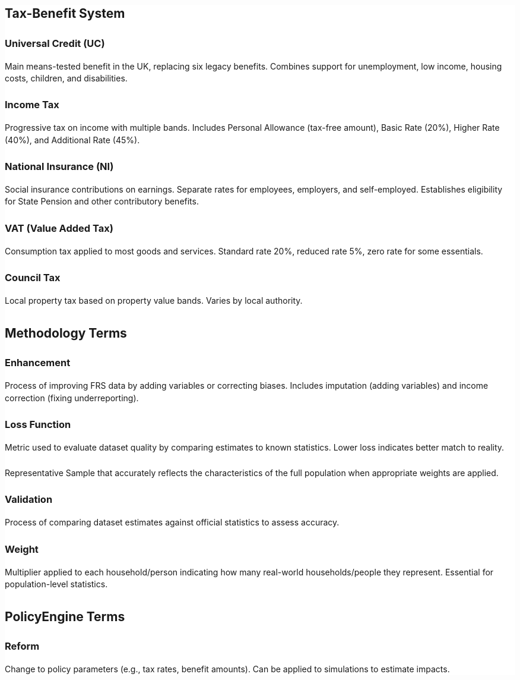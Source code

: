 ## Tax-Benefit System

### Universal Credit (UC)
Main means-tested benefit in the UK, replacing six legacy benefits. Combines support for unemployment, low income, housing costs, children, and disabilities.

### Income Tax
Progressive tax on income with multiple bands. Includes Personal Allowance (tax-free amount), Basic Rate (20%), Higher Rate (40%), and Additional Rate (45%).

### National Insurance (NI)
Social insurance contributions on earnings. Separate rates for employees, employers, and self-employed. Establishes eligibility for State Pension and other contributory benefits.

### VAT (Value Added Tax)
Consumption tax applied to most goods and services. Standard rate 20%, reduced rate 5%, zero rate for some essentials.

### Council Tax
Local property tax based on property value bands. Varies by local authority.

## Methodology Terms

### Enhancement
Process of improving FRS data by adding variables or correcting biases. Includes imputation (adding variables) and income correction (fixing underreporting).

### Loss Function
Metric used to evaluate dataset quality by comparing estimates to known statistics. Lower loss indicates better match to reality.

###

 Representative
Sample that accurately reflects the characteristics of the full population when appropriate weights are applied.

### Validation
Process of comparing dataset estimates against official statistics to assess accuracy.

### Weight
Multiplier applied to each household/person indicating how many real-world households/people they represent. Essential for population-level statistics.

## PolicyEngine Terms

### Reform
Change to policy parameters (e.g., tax rates, benefit amounts). Can be applied to simulations to estimate impacts.
